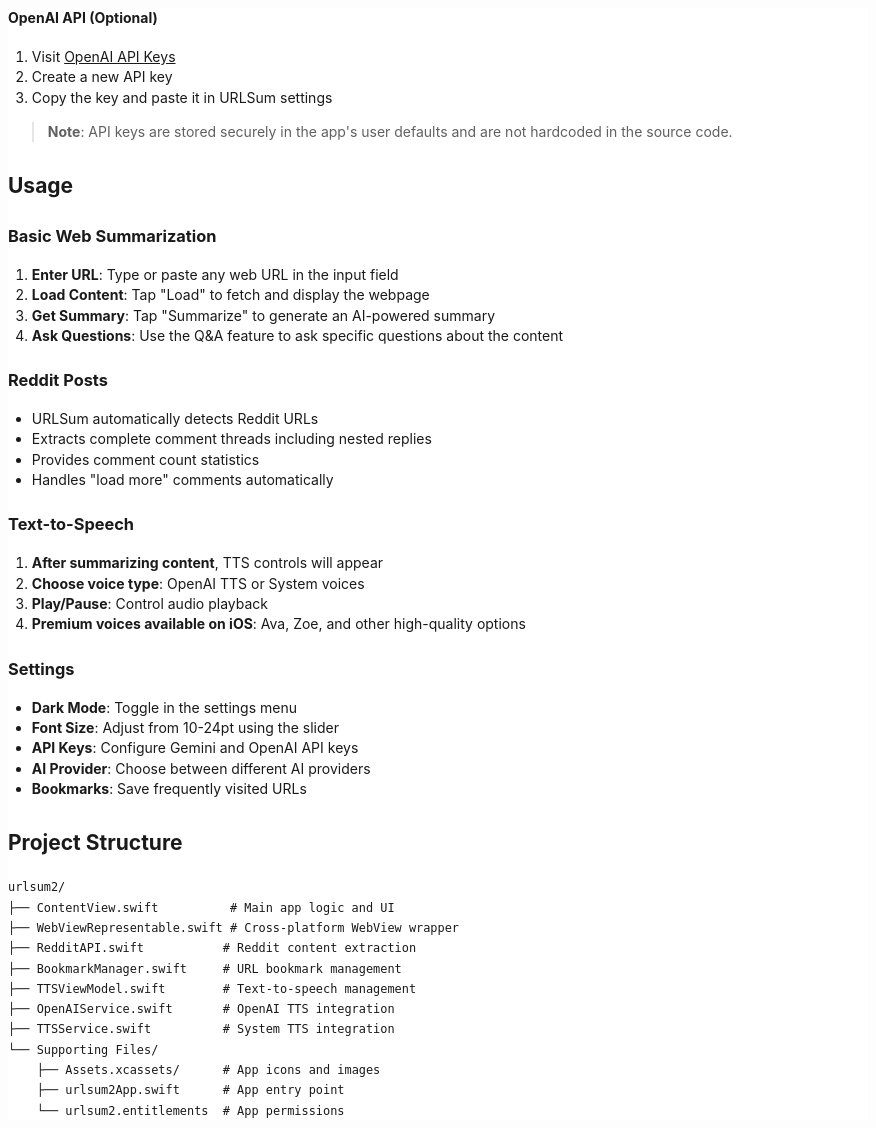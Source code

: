 #### OpenAI API (Optional)
1. Visit [OpenAI API Keys](https://platform.openai.com/api-keys)
2. Create a new API key
3. Copy the key and paste it in URLSum settings

> **Note**: API keys are stored securely in the app's user defaults and are not hardcoded in the source code.

## Usage

### Basic Web Summarization
1. **Enter URL**: Type or paste any web URL in the input field
2. **Load Content**: Tap "Load" to fetch and display the webpage
3. **Get Summary**: Tap "Summarize" to generate an AI-powered summary
4. **Ask Questions**: Use the Q&A feature to ask specific questions about the content

### Reddit Posts
- URLSum automatically detects Reddit URLs
- Extracts complete comment threads including nested replies
- Provides comment count statistics
- Handles "load more" comments automatically

### Text-to-Speech
1. **After summarizing content**, TTS controls will appear
2. **Choose voice type**: OpenAI TTS or System voices
3. **Play/Pause**: Control audio playback
4. **Premium voices available on iOS**: Ava, Zoe, and other high-quality options

### Settings
- **Dark Mode**: Toggle in the settings menu
- **Font Size**: Adjust from 10-24pt using the slider
- **API Keys**: Configure Gemini and OpenAI API keys
- **AI Provider**: Choose between different AI providers
- **Bookmarks**: Save frequently visited URLs

## Project Structure

```
urlsum2/
├── ContentView.swift          # Main app logic and UI
├── WebViewRepresentable.swift # Cross-platform WebView wrapper
├── RedditAPI.swift           # Reddit content extraction
├── BookmarkManager.swift     # URL bookmark management
├── TTSViewModel.swift        # Text-to-speech management
├── OpenAIService.swift       # OpenAI TTS integration
├── TTSService.swift          # System TTS integration
└── Supporting Files/
    ├── Assets.xcassets/      # App icons and images
    ├── urlsum2App.swift      # App entry point
    └── urlsum2.entitlements  # App permissions
```
